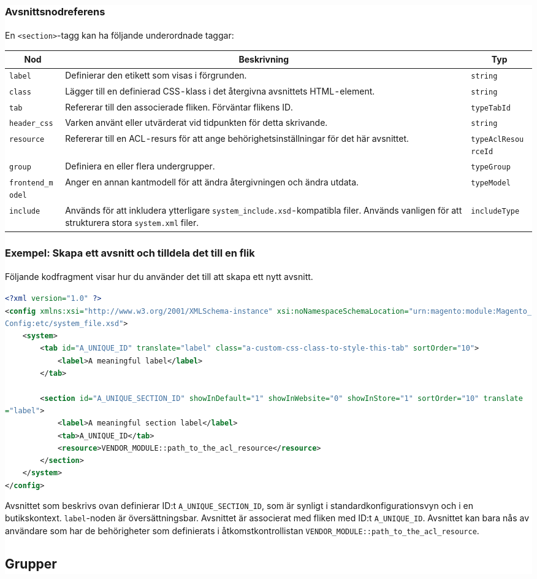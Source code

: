 ### Avsnittsnodreferens

En `<section>`-tagg kan ha följande underordnade taggar:

| Nod | Beskrivning | Typ |
|------------------|-----------------------------------------------------------------------------------------------------------------------|---------------------|
| `label` | Definierar den etikett som visas i förgrunden. | `string` |
| `class` | Lägger till en definierad CSS-klass i det återgivna avsnittets HTML-element. | `string` |
| `tab` | Refererar till den associerade fliken. Förväntar flikens ID. | `typeTabId` |
| `header_css` | Varken använt eller utvärderat vid tidpunkten för detta skrivande. | `string` |
| `resource` | Refererar till en ACL-resurs för att ange behörighetsinställningar för det här avsnittet. | `typeAclResourceId` |
| `group` | Definiera en eller flera undergrupper. | `typeGroup` |
| `frontend_model` | Anger en annan kantmodell för att ändra återgivningen och ändra utdata. | `typeModel` |
| `include` | Används för att inkludera ytterligare `system_include.xsd`-kompatibla filer. Används vanligen för att strukturera stora `system.xml` filer. | `includeType` |

### Exempel: Skapa ett avsnitt och tilldela det till en flik

Följande kodfragment visar hur du använder det till att skapa ett nytt avsnitt.

```xml
<?xml version="1.0" ?>
<config xmlns:xsi="http://www.w3.org/2001/XMLSchema-instance" xsi:noNamespaceSchemaLocation="urn:magento:module:Magento_Config:etc/system_file.xsd">
    <system>
        <tab id="A_UNIQUE_ID" translate="label" class="a-custom-css-class-to-style-this-tab" sortOrder="10">
            <label>A meaningful label</label>
        </tab>

        <section id="A_UNIQUE_SECTION_ID" showInDefault="1" showInWebsite="0" showInStore="1" sortOrder="10" translate="label">
            <label>A meaningful section label</label>
            <tab>A_UNIQUE_ID</tab>
            <resource>VENDOR_MODULE::path_to_the_acl_resource</resource>
        </section>
    </system>
</config>
```

Avsnittet som beskrivs ovan definierar ID:t `A_UNIQUE_SECTION_ID`, som är synligt i standardkonfigurationsvyn och i en butikskontext. `label`-noden är översättningsbar. Avsnittet är associerat med fliken med ID:t `A_UNIQUE_ID`. Avsnittet kan bara nås av användare som har de behörigheter som definierats i åtkomstkontrollistan `VENDOR_MODULE::path_to_the_acl_resource`.

## Grupper
